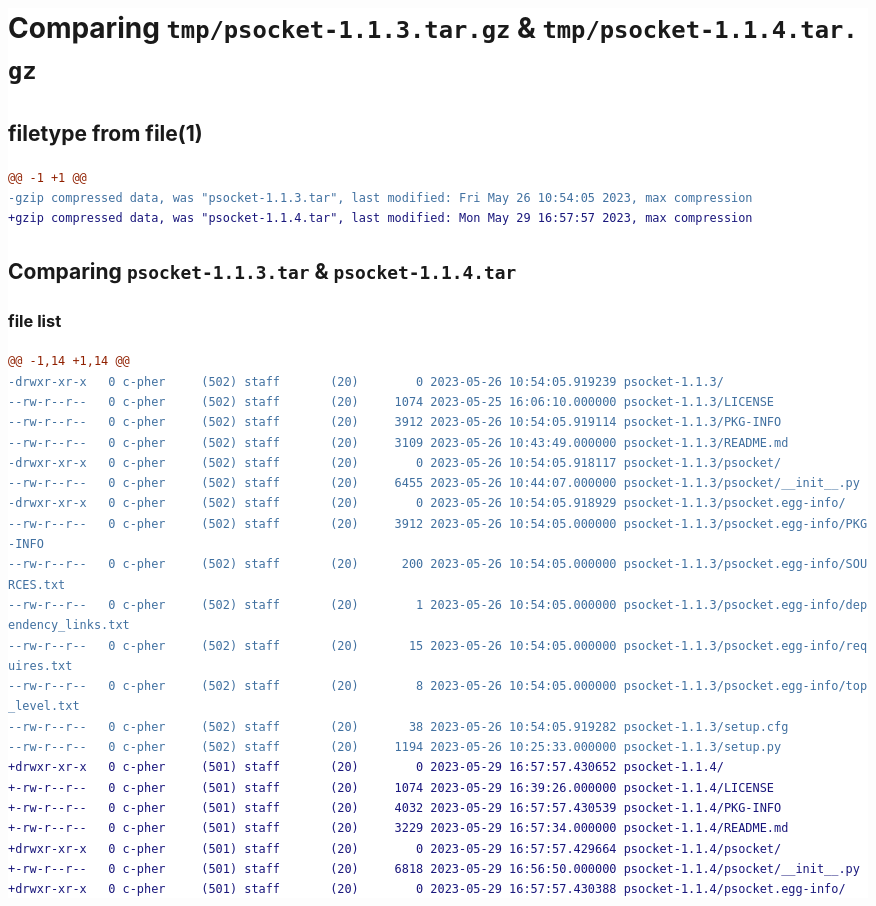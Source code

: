 # Comparing `tmp/psocket-1.1.3.tar.gz` & `tmp/psocket-1.1.4.tar.gz`

## filetype from file(1)

```diff
@@ -1 +1 @@
-gzip compressed data, was "psocket-1.1.3.tar", last modified: Fri May 26 10:54:05 2023, max compression
+gzip compressed data, was "psocket-1.1.4.tar", last modified: Mon May 29 16:57:57 2023, max compression
```

## Comparing `psocket-1.1.3.tar` & `psocket-1.1.4.tar`

### file list

```diff
@@ -1,14 +1,14 @@
-drwxr-xr-x   0 c-pher     (502) staff       (20)        0 2023-05-26 10:54:05.919239 psocket-1.1.3/
--rw-r--r--   0 c-pher     (502) staff       (20)     1074 2023-05-25 16:06:10.000000 psocket-1.1.3/LICENSE
--rw-r--r--   0 c-pher     (502) staff       (20)     3912 2023-05-26 10:54:05.919114 psocket-1.1.3/PKG-INFO
--rw-r--r--   0 c-pher     (502) staff       (20)     3109 2023-05-26 10:43:49.000000 psocket-1.1.3/README.md
-drwxr-xr-x   0 c-pher     (502) staff       (20)        0 2023-05-26 10:54:05.918117 psocket-1.1.3/psocket/
--rw-r--r--   0 c-pher     (502) staff       (20)     6455 2023-05-26 10:44:07.000000 psocket-1.1.3/psocket/__init__.py
-drwxr-xr-x   0 c-pher     (502) staff       (20)        0 2023-05-26 10:54:05.918929 psocket-1.1.3/psocket.egg-info/
--rw-r--r--   0 c-pher     (502) staff       (20)     3912 2023-05-26 10:54:05.000000 psocket-1.1.3/psocket.egg-info/PKG-INFO
--rw-r--r--   0 c-pher     (502) staff       (20)      200 2023-05-26 10:54:05.000000 psocket-1.1.3/psocket.egg-info/SOURCES.txt
--rw-r--r--   0 c-pher     (502) staff       (20)        1 2023-05-26 10:54:05.000000 psocket-1.1.3/psocket.egg-info/dependency_links.txt
--rw-r--r--   0 c-pher     (502) staff       (20)       15 2023-05-26 10:54:05.000000 psocket-1.1.3/psocket.egg-info/requires.txt
--rw-r--r--   0 c-pher     (502) staff       (20)        8 2023-05-26 10:54:05.000000 psocket-1.1.3/psocket.egg-info/top_level.txt
--rw-r--r--   0 c-pher     (502) staff       (20)       38 2023-05-26 10:54:05.919282 psocket-1.1.3/setup.cfg
--rw-r--r--   0 c-pher     (502) staff       (20)     1194 2023-05-26 10:25:33.000000 psocket-1.1.3/setup.py
+drwxr-xr-x   0 c-pher     (501) staff       (20)        0 2023-05-29 16:57:57.430652 psocket-1.1.4/
+-rw-r--r--   0 c-pher     (501) staff       (20)     1074 2023-05-29 16:39:26.000000 psocket-1.1.4/LICENSE
+-rw-r--r--   0 c-pher     (501) staff       (20)     4032 2023-05-29 16:57:57.430539 psocket-1.1.4/PKG-INFO
+-rw-r--r--   0 c-pher     (501) staff       (20)     3229 2023-05-29 16:57:34.000000 psocket-1.1.4/README.md
+drwxr-xr-x   0 c-pher     (501) staff       (20)        0 2023-05-29 16:57:57.429664 psocket-1.1.4/psocket/
+-rw-r--r--   0 c-pher     (501) staff       (20)     6818 2023-05-29 16:56:50.000000 psocket-1.1.4/psocket/__init__.py
+drwxr-xr-x   0 c-pher     (501) staff       (20)        0 2023-05-29 16:57:57.430388 psocket-1.1.4/psocket.egg-info/
```